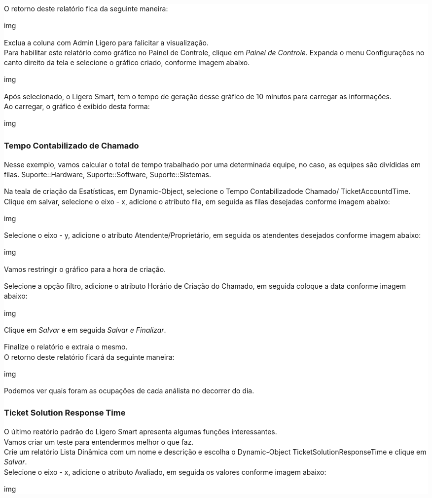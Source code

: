 O retorno deste relatório fica da seguinte maneira:

img

Exclua a coluna com Admin Ligero para falicitar a visualização.  
Para habilitar este relatório como gráfico no Painel de Controle, clique em *Painel de Controle*. Expanda o menu Configurações no canto direito da tela e selecione o gráfico criado, conforme imagem abaixo.

img

Após selecionado, o Ligero Smart, tem o tempo de geração desse gráfico de 10 minutos para carregar as informações.  
Ao carregar, o gráfico é exibido desta forma:

img

### Tempo Contabilizado de Chamado

Nesse exemplo, vamos calcular o total de tempo trabalhado por uma determinada equipe, no caso, as equipes são divídidas em filas. Suporte::Hardware, Suporte::Software, Suporte::Sistemas.

Na teala de criação da Esatísticas, em Dynamic-Object, selecione o Tempo Contabilizadode Chamado/ TicketAccountdTime.  
Clique em salvar, selecione o eixo - x, adicione o atributo fila, em seguida as filas desejadas conforme imagem abaixo:

img

Selecione o eixo - y, adicione o atributo Atendente/Proprietário, em seguida os atendentes desejados conforme imagem abaixo:

img

Vamos restringir o gráfico para a hora de criação.

Selecione a opção filtro, adicione o atributo Horário de Criação do Chamado, em seguida coloque a data conforme imagem abaixo:

img

Clique em *Salvar* e em seguida *Salvar e Finalizar*.

Finalize o relatório e extraia o mesmo.  
O retorno deste relatório ficará da seguinte maneira:

img

Podemos ver quais foram as ocupações de cada análista no decorrer  do dia.

### Ticket Solution Response Time

O último reatório padrão do Ligero Smart apresenta algumas funções interessantes.  
Vamos criar um teste para entendermos melhor o que faz.  
Crie um relatório Lista Dinâmica com um nome e descrição e escolha o Dynamic-Object TicketSolutionResponseTime e clique em *Salvar*.  
Selecione o eixo - x, adicione o atributo Avaliado, em seguida os valores conforme imagem abaixo:

img
